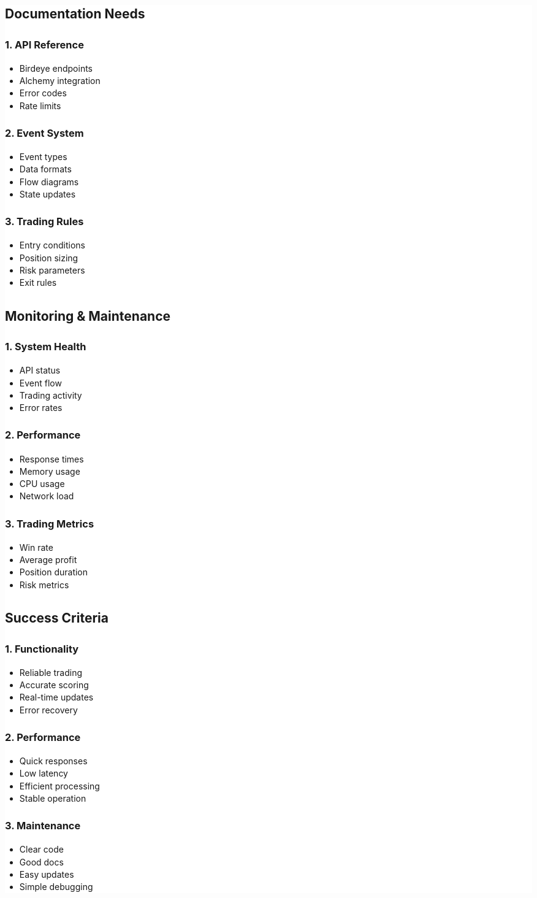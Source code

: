 ## Documentation Needs

### 1. API Reference
- Birdeye endpoints
- Alchemy integration
- Error codes
- Rate limits

### 2. Event System
- Event types
- Data formats
- Flow diagrams
- State updates

### 3. Trading Rules
- Entry conditions
- Position sizing
- Risk parameters
- Exit rules

## Monitoring & Maintenance

### 1. System Health
- API status
- Event flow
- Trading activity
- Error rates

### 2. Performance
- Response times
- Memory usage
- CPU usage
- Network load

### 3. Trading Metrics
- Win rate
- Average profit
- Position duration
- Risk metrics

## Success Criteria

### 1. Functionality
- Reliable trading
- Accurate scoring
- Real-time updates
- Error recovery

### 2. Performance
- Quick responses
- Low latency
- Efficient processing
- Stable operation

### 3. Maintenance
- Clear code
- Good docs
- Easy updates
- Simple debugging
